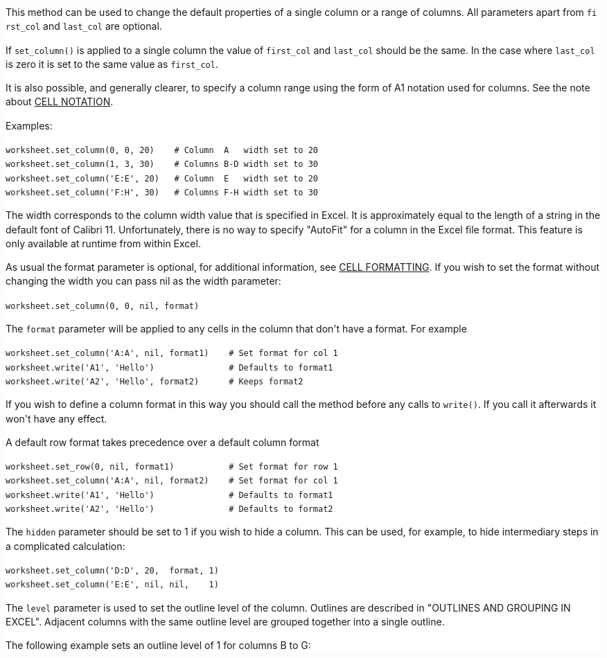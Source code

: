This method can be used to change the default properties of a single column or
a range of columns. All parameters apart from `first_col` and `last_col` are optional.

If `set_column()` is applied to a single column the value of `first_col` and `last_col`
should be the same. In the case where `last_col` is zero it is set to the same
value as `first_col`.

It is also possible, and generally clearer, to specify a column range using
the form of A1 notation used for columns.
See the note about [CELL NOTATION][].

Examples:

    worksheet.set_column(0, 0, 20)    # Column  A   width set to 20
    worksheet.set_column(1, 3, 30)    # Columns B-D width set to 30
    worksheet.set_column('E:E', 20)   # Column  E   width set to 20
    worksheet.set_column('F:H', 30)   # Columns F-H width set to 30

The width corresponds to the column width value that is specified in Excel.
It is approximately equal to the length of a string in the default font of Calibri 11.
Unfortunately, there is no way to specify "AutoFit" for a column in the Excel file format.
This feature is only available at runtime from within Excel.

As usual the format parameter is optional, for additional information,
see [CELL FORMATTING][].
If you wish to set the format without changing the width you can pass nil
as the width parameter:

    worksheet.set_column(0, 0, nil, format)

The `format` parameter will be applied to any cells in the column that don't
have a format. For example

    worksheet.set_column('A:A', nil, format1)    # Set format for col 1
    worksheet.write('A1', 'Hello')               # Defaults to format1
    worksheet.write('A2', 'Hello', format2)      # Keeps format2

If you wish to define a column format in this way you should call the method
before any calls to `write()`. If you call it afterwards it won't have any effect.

A default row format takes precedence over a default column format

    worksheet.set_row(0, nil, format1)           # Set format for row 1
    worksheet.set_column('A:A', nil, format2)    # Set format for col 1
    worksheet.write('A1', 'Hello')               # Defaults to format1
    worksheet.write('A2', 'Hello')               # Defaults to format2

The `hidden` parameter should be set to 1 if you wish to hide a column.
This can be used, for example, to hide intermediary steps in a complicated calculation:

    worksheet.set_column('D:D', 20,  format, 1)
    worksheet.set_column('E:E', nil, nil,    1)

The `level` parameter is used to set the outline level of the column.
Outlines are described in "OUTLINES AND GROUPING IN EXCEL".
Adjacent columns with the same outline level are grouped together into a single outline.

The following example sets an outline level of 1 for columns B to G:


[CELL NOTATION]: worksheet.html#cell-notation
[CELL FORMATTING]: cell_formatting.html#cell_formatting
[COLOURS IN EXCEL]: colors.html#colors
[DATA VALIDATION IN EXCEL]: data_validation.html#data_validation
[DATES AND TIME IN EXCEL]: dates_and_time.html#dates_and_time
[Chart Documentation]: chart.html#chart
[FORMULAS AND FUNCTIONS IN EXCEL]: formulas_and_functions.html#formulas_and_functions
[CONDITIONAL FORMATTING IN EXCEL]: conditional_formatting.html#conditional_formatting
[SPARKLINES IN EXCEL]: sparklines.html#sparklines
[TABLES IN EXCEL]: tables.html#tables
[insert_chart()]: worksheet.html#insert_chart